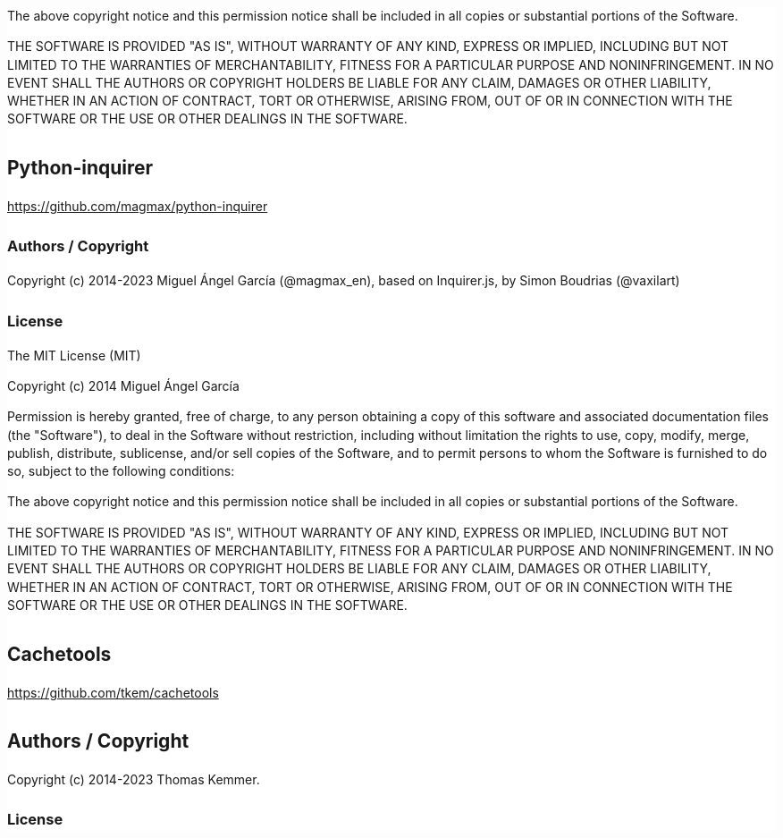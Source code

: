 The above copyright notice and this permission notice shall be included in all
copies or substantial portions of the Software.

THE SOFTWARE IS PROVIDED "AS IS", WITHOUT WARRANTY OF ANY KIND, EXPRESS OR
IMPLIED, INCLUDING BUT NOT LIMITED TO THE WARRANTIES OF MERCHANTABILITY,
FITNESS FOR A PARTICULAR PURPOSE AND NONINFRINGEMENT. IN NO EVENT SHALL THE
AUTHORS OR COPYRIGHT HOLDERS BE LIABLE FOR ANY CLAIM, DAMAGES OR OTHER
LIABILITY, WHETHER IN AN ACTION OF CONTRACT, TORT OR OTHERWISE, ARISING FROM,
OUT OF OR IN CONNECTION WITH THE SOFTWARE OR THE USE OR OTHER DEALINGS IN THE
SOFTWARE.

## Python-inquirer

https://github.com/magmax/python-inquirer

### Authors / Copyright

Copyright (c) 2014-2023 Miguel Ángel García (@magmax_en), based on Inquirer.js, by Simon Boudrias (@vaxilart)

### License

The MIT License (MIT)

Copyright (c) 2014 Miguel Ángel García

Permission is hereby granted, free of charge, to any person obtaining a copy
of this software and associated documentation files (the "Software"), to deal
in the Software without restriction, including without limitation the rights
to use, copy, modify, merge, publish, distribute, sublicense, and/or sell
copies of the Software, and to permit persons to whom the Software is
furnished to do so, subject to the following conditions:

The above copyright notice and this permission notice shall be included in all
copies or substantial portions of the Software.

THE SOFTWARE IS PROVIDED "AS IS", WITHOUT WARRANTY OF ANY KIND, EXPRESS OR
IMPLIED, INCLUDING BUT NOT LIMITED TO THE WARRANTIES OF MERCHANTABILITY,
FITNESS FOR A PARTICULAR PURPOSE AND NONINFRINGEMENT. IN NO EVENT SHALL THE
AUTHORS OR COPYRIGHT HOLDERS BE LIABLE FOR ANY CLAIM, DAMAGES OR OTHER
LIABILITY, WHETHER IN AN ACTION OF CONTRACT, TORT OR OTHERWISE, ARISING FROM,
OUT OF OR IN CONNECTION WITH THE SOFTWARE OR THE USE OR OTHER DEALINGS IN THE
SOFTWARE.


## Cachetools

https://github.com/tkem/cachetools

## Authors / Copyright

Copyright (c) 2014-2023 Thomas Kemmer.

### License
